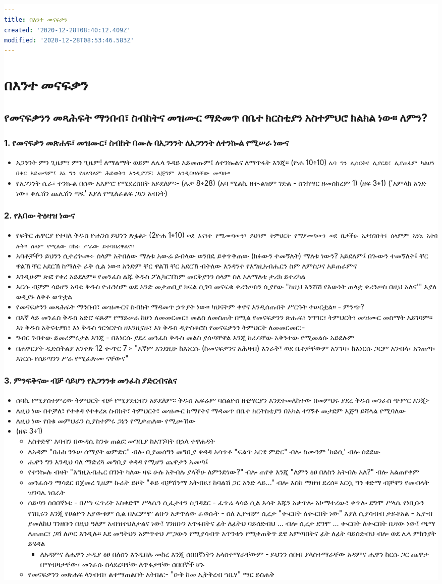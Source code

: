 ```yaml
---
title: በእንተ መናፍቃን
created: '2020-12-28T08:40:12.409Z'
modified: '2020-12-28T08:53:46.583Z'
---
```


# በእንተ መናፍቃን

## የመናፍቃንን መጻሕፍት ማንበብ፣ ስብከትና መዝሙር ማድመጥ በቤተ ክርስቲያን አስተምህሮ ክልክል ነው። ለምን?

### 1. የመናፍቃን መጽሐፍ፣ መዝሙር፣ ስብከት በሙሉ በአጋንንት ለአጋንንት ለተንኰል የሚሠራ ነውና

- አጋንንት ምን ጊዜም፣ ምን ጊዜም! ለማልማት ወይም ለሌላ ጉዳይ አይመጡም፤ ለተንኰልና ለማጥፋት እንጂ። (ዮሐ 10፥10) `ሌባ ግን ሊሰርቅና ሊያርድ፣ ሊያጠፋም ካልሆነ በቀር አይመጣም፤ እኔ ግን የዘለዓለም ሕይወትን እንዲያገኙ፣ እጅግም እንዲበዛላቸው መጣሁ።`
- የአጋንንት ሴራ፣ ተንኰል በሰው አእምሮ የሚደረስበት አይደለም፡- (ሉቃ 8፥28) (አባ ሚልኪ ዘቊልዝም ገድል - ስንክሣር ዘመስከረም 1) (ዘፍ 3፥1) ('አምላክ አንድ ነው፣ ቆሌሽን ጨሌሽን  ጣዪ' እያለ የሚለፈልፍ ጋኔን አብነት)
		
### 2. የአበው ትዕዛዝ ነውና

- የፍቅር ሐዋርያ የተባለ ቅዱስ ዮሐንስ ይህንን ጽፏል፦
		(2ዮሐ 1፥10)
		`ወደ እናንተ የሚመጣውን፣ ይህንም ትምህርት የማያመጣውን ወደ ቤታችሁ አታስገቡት፤ ሰላምም እንኳ አትበሉት። ሰላም የሚለው በክፉ ሥራው ይተባበረዋልና።`
- አባቶቻችን ይህንን ሲተረጒሙ፦ ሰላም አትበለው ማለቱ አውሬ ይብላው ወንበዴ ይቀጥቅጠው (ክፉውን ተመኝለት) ማለቱ ነውን? አይደለም፤ በጐውን ተመኝለት፤ ቸር ዋልኽ ቸር አደርኽ ከማለት ራቅ ሲል ነው። አንድም ቸር ዋልኽ ቸር አደርኽ ብትለው እንዳንተ የእግዚአብሔርን ስም ለምስጋና አይጠራምና
- እንዲሁም ጽፎ የቀረ አይደለም። የመንፈስ ልጁ ቅዱስ ፖሊካርፐስም መርቅያንን ሰላም ስለ አለማለቱ ታሪክ ይተረካል
- እርሱ ብቻም ሳይሆን አባቱ ቅዱስ ዮሐንስም ወደ አንድ መታጠቢያ ክፍል ሲገባ መናፍቁ ቀሪንጦስን ሲያየው "ከዚህ እንሽሽ የእውነት ጠላቷ ቀሪንጦስ በዚህ አለና'" እያለ ወዲያኑ ለቅቆ ወጥቷል
- የመናፍቃንን መጻሕፍት ማንበብ፣ መዝሙርና ስብከት ማዳመጥ ኃጥያት ነው። ካህናትም ቀኖና እንዲሰጡበት ሥርዓት ተሠርቷል።
		- ምንጭ?
- በእኛ ላይ መንፈስ ቅዱስ አድሮ ፍጹም የማይሠራ ከሆነ ለመመርመር፣ መልስ ለመስጠት በሚል የመናፍቃንን ጽሑፍ፣ ንግግር፣ ትምህርት፣ መዝሙር መስማት አይገባም። እነ ቅዱስ አትናቴዎስ፣ እነ ቅዱስ ጎርጎርዮስ ዘእንዚናዙ፣ እነ ቅዱስ ዲዮስቆሮስ የመናፍቃንን ትምህርት ለመመርመር:-
- ግብር ገብተው ይመረምሩታል እንጂ - በእነርሱ ያደረ መንፈስ ቅዱስ መልስ ያሰጣቸዋል እንጂ ከራሳቸው አቅንተው የሚመልሱ አይደሉም
- በሐዋርያት ዲድስቅልያ አንቀጽ 12 ቊጥር 7 ፦
		"እኛም እንደዚሁ ከእነርሱ (ከመናፍቃንና አሕዛብ) እንራቅ፤ ወደ ቤቶቻቸውም አንግባ፣ ከእነርሱ ጋርም አንብላ፣ አንጠጣ፣ እነርሱ የሰይጣንን ሥራ የሚፈጽሙ ናቸውና"
		
### 3. ምንፍቅናው ብቻ ሳይሆን የአጋንንቱ መንፈስ ያድርብናልና

- ሰባኪ የሚያስተምረው ትምህርት ብቻ የሚያድርብን አይደለም። ቅዱስ ኤፍሬም ባስልዮስ ዘቂሣርያን እንደተመለከተው በመምህሩ ያደረ ቅዱስ መንፈስ ጭምር እንጂ፦
- ለዚህ ነው በተቻለ፣ የተቀዳ የተቀረጸ ስብክት፣ ትምህርት፣ መዝሙር ከማየትና ማዳመጥ በቤተ ክርትስቲያን በአካል ተገኝቶ መታደም እጅግ ይሻላል የሚባለው
- ለዚህ ነው የበቁ መምህራን ሲያስተምሩ ጋኔን የሚቃጠለው የሚጮኸው
- (ዘፍ 3፥1)
	- አስቀድሞ እባብን በውዳሴ ከንቱ ጠልፎ መግቢያ ከአገኘባት በኋላ ተዋሐዳት
	- ለአዳም "በሐከ ንጉሠ ሰማያት ወምድር" ብሎ ቢያመሰግን መግቢያ ቀዳዳ አሳጥቶ "ፍልጥ አርዌ ምድር" ብሎ ስሙንም 'ከይሲ' ብሎ ሰደደው
	- ሔዋን ግን እንዲህ ባለ ማድረጓ መግቢያ ቀዳዳ የሚሆን ጨዋታን አመጣ፤ 
	- የተንኰሉ ብዛት "እግዚአብሔር በገነት ካለው ዛፍ ሁሉ አትብሉ ያላችሁ ለምንድነው?" ብሎ ጠየቀ እንጂ "ለምን ዕፀ በለስን አትብሉ አለ?" ብሎ አልጠየቀም
	- መንፈሱን ማሳደር በጀመረ ጊዜም ኩራት ይዞት "ቆይ ብቻሽንማ አትብዪ፣ ከባልሽ ጋር አንድ ላይ..." ብሎ እስከ ማዘዝ ደረሰ። እርሷ ግን ቀድማ ብቻዋን የመብላት ዝንባሌ ነበራት
	- ሰይጣን ሰበበኛነቱ 
			- በሥነ ፍጥረት አስቀድሞ ሥላሴን ሲፈታተን ሲገዳደር - ፈጥሬ ላሳይ ሲል እሳት እጁን አቃጥሎ አኮማተረው፣ ቀጥሎ ደግሞ ሥላሴ የነቢቡን የገቢሩን እንጂ የሀልዮን አያውቁም ሲል በአርምሞ ልቡን አቃጥለው ፈወሱት
			- ስለ ኢዮብም ሲረታ "ቊርበት ለቊርበት ነው" እያለ ሲያሳብብ ታይቶአል
			- ኢዮብ ያመለከህ ገንዘቡን በዚህ ዓለም አብዝተህለታልና ነው፤ ገንዘቡን አጥፋበትና ፊት ለፊትህ ባይሰድብህ ... ብሎ ሲረታ ደግሞ ... ቊርበት ለቊርበት ቤዛው ነው፤ ጫማ ለጠጠር፣ ጋሻ ለጦር እንዲሉ። እደ መዓትህን አምጥተህ ሥጋውን የሚያሳብጥ አጥንቱን የሚቀጠቅጥ ደዌ አምጣበትና ፊት ለፊት ባይሰድብህ ብሎ ወደ ሌላ ምክንያት ይሄዳል
		- ለአዳምና ለሔዋን ታዲያ ዕፀ በለስን እንዲበሉ መከረ እንጂ ሰበበኛነትን አላስተማራቸውም - ይህንን ሰበብ ያላስተማራቸው አዳምና ሔዋን ከርሱ ጋር ጨዋታ በማብዛታቸው፣ መንፈሱ ስላደረባቸው ለጥፋታቸው ሰበበኞች ሆኑ
	- የመናፍቃንን መጽሐፍ ላንብብ፣ ልቀማጠልበት አትበል:- "ዑቅ ከመ ኢትቅረብ ኀቤሃ" ማር ይስሐቅ
